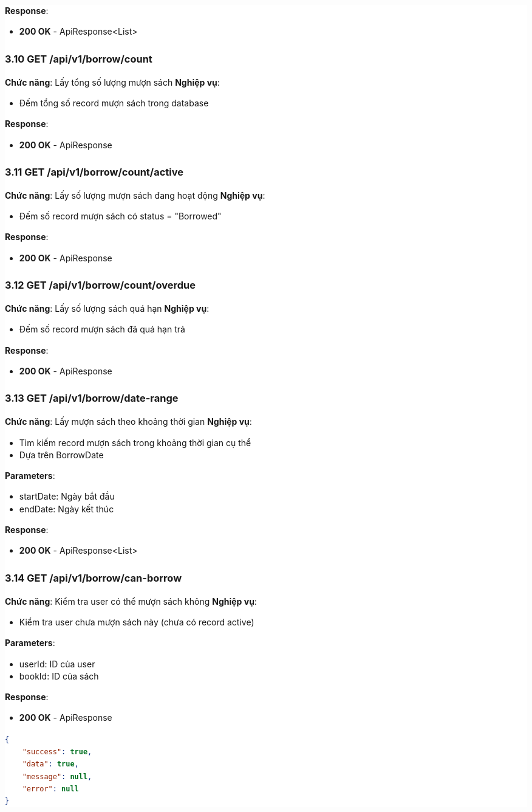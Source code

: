 **Response**: 
- **200 OK** - ApiResponse<List<BorrowDto>>

### 3.10 GET /api/v1/borrow/count
**Chức năng**: Lấy tổng số lượng mượn sách
**Nghiệp vụ**:
- Đếm tổng số record mượn sách trong database

**Response**: 
- **200 OK** - ApiResponse<long>

### 3.11 GET /api/v1/borrow/count/active
**Chức năng**: Lấy số lượng mượn sách đang hoạt động
**Nghiệp vụ**:
- Đếm số record mượn sách có status = "Borrowed"

**Response**: 
- **200 OK** - ApiResponse<long>

### 3.12 GET /api/v1/borrow/count/overdue
**Chức năng**: Lấy số lượng sách quá hạn
**Nghiệp vụ**:
- Đếm số record mượn sách đã quá hạn trả

**Response**: 
- **200 OK** - ApiResponse<long>

### 3.13 GET /api/v1/borrow/date-range
**Chức năng**: Lấy mượn sách theo khoảng thời gian
**Nghiệp vụ**:
- Tìm kiếm record mượn sách trong khoảng thời gian cụ thể
- Dựa trên BorrowDate

**Parameters**:
- startDate: Ngày bắt đầu
- endDate: Ngày kết thúc

**Response**: 
- **200 OK** - ApiResponse<List<BorrowDto>>

### 3.14 GET /api/v1/borrow/can-borrow
**Chức năng**: Kiểm tra user có thể mượn sách không
**Nghiệp vụ**:
- Kiểm tra user chưa mượn sách này (chưa có record active)

**Parameters**:
- userId: ID của user
- bookId: ID của sách

**Response**: 
- **200 OK** - ApiResponse<bool>
```json
{
    "success": true,
    "data": true,
    "message": null,
    "error": null
}
```
